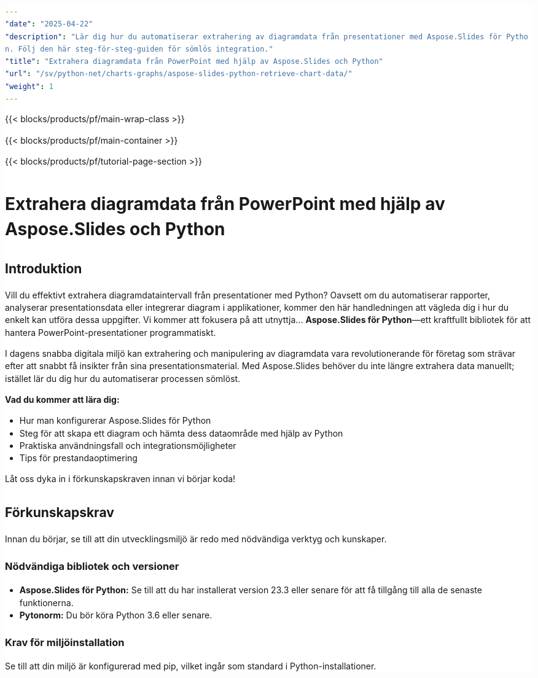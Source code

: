 ```yaml
---
"date": "2025-04-22"
"description": "Lär dig hur du automatiserar extrahering av diagramdata från presentationer med Aspose.Slides för Python. Följ den här steg-för-steg-guiden för sömlös integration."
"title": "Extrahera diagramdata från PowerPoint med hjälp av Aspose.Slides och Python"
"url": "/sv/python-net/charts-graphs/aspose-slides-python-retrieve-chart-data/"
"weight": 1
---
```


{{< blocks/products/pf/main-wrap-class >}}

{{< blocks/products/pf/main-container >}}

{{< blocks/products/pf/tutorial-page-section >}}
# Extrahera diagramdata från PowerPoint med hjälp av Aspose.Slides och Python

## Introduktion

Vill du effektivt extrahera diagramdataintervall från presentationer med Python? Oavsett om du automatiserar rapporter, analyserar presentationsdata eller integrerar diagram i applikationer, kommer den här handledningen att vägleda dig i hur du enkelt kan utföra dessa uppgifter. Vi kommer att fokusera på att utnyttja... **Aspose.Slides för Python**—ett kraftfullt bibliotek för att hantera PowerPoint-presentationer programmatiskt.

I dagens snabba digitala miljö kan extrahering och manipulering av diagramdata vara revolutionerande för företag som strävar efter att snabbt få insikter från sina presentationsmaterial. Med Aspose.Slides behöver du inte längre extrahera data manuellt; istället lär du dig hur du automatiserar processen sömlöst.

**Vad du kommer att lära dig:**
- Hur man konfigurerar Aspose.Slides för Python
- Steg för att skapa ett diagram och hämta dess dataområde med hjälp av Python
- Praktiska användningsfall och integrationsmöjligheter
- Tips för prestandaoptimering

Låt oss dyka in i förkunskapskraven innan vi börjar koda!

## Förkunskapskrav

Innan du börjar, se till att din utvecklingsmiljö är redo med nödvändiga verktyg och kunskaper.

### Nödvändiga bibliotek och versioner
- **Aspose.Slides för Python:** Se till att du har installerat version 23.3 eller senare för att få tillgång till alla de senaste funktionerna.
- **Pytonorm:** Du bör köra Python 3.6 eller senare. 

### Krav för miljöinstallation
Se till att din miljö är konfigurerad med pip, vilket ingår som standard i Python-installationer.
